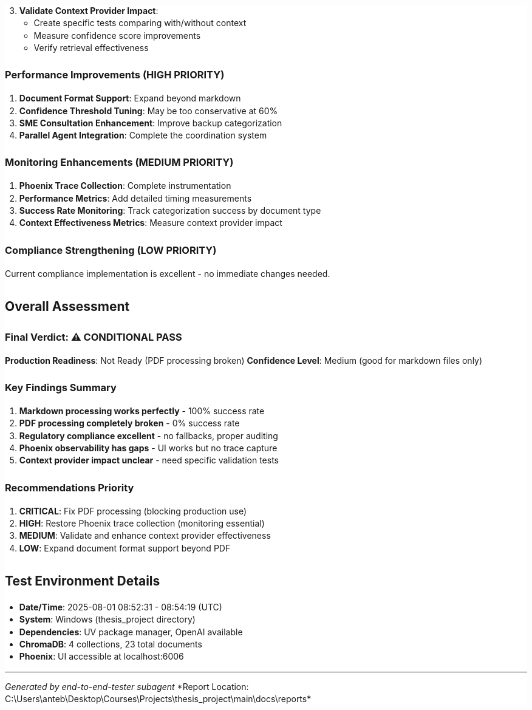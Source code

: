3. **Validate Context Provider Impact**:
   - Create specific tests comparing with/without context
   - Measure confidence score improvements
   - Verify retrieval effectiveness

### Performance Improvements (HIGH PRIORITY)
1. **Document Format Support**: Expand beyond markdown
2. **Confidence Threshold Tuning**: May be too conservative at 60%
3. **SME Consultation Enhancement**: Improve backup categorization
4. **Parallel Agent Integration**: Complete the coordination system

### Monitoring Enhancements (MEDIUM PRIORITY)
1. **Phoenix Trace Collection**: Complete instrumentation
2. **Performance Metrics**: Add detailed timing measurements
3. **Success Rate Monitoring**: Track categorization success by document type
4. **Context Effectiveness Metrics**: Measure context provider impact

### Compliance Strengthening (LOW PRIORITY)
Current compliance implementation is excellent - no immediate changes needed.

## Overall Assessment

### Final Verdict: ⚠️ CONDITIONAL PASS
**Production Readiness**: Not Ready (PDF processing broken)
**Confidence Level**: Medium (good for markdown files only)

### Key Findings Summary
1. **Markdown processing works perfectly** - 100% success rate
2. **PDF processing completely broken** - 0% success rate  
3. **Regulatory compliance excellent** - no fallbacks, proper auditing
4. **Phoenix observability has gaps** - UI works but no trace capture
5. **Context provider impact unclear** - need specific validation tests

### Recommendations Priority
1. **CRITICAL**: Fix PDF processing (blocking production use)
2. **HIGH**: Restore Phoenix trace collection (monitoring essential)
3. **MEDIUM**: Validate and enhance context provider effectiveness
4. **LOW**: Expand document format support beyond PDF

## Test Environment Details
- **Date/Time**: 2025-08-01 08:52:31 - 08:54:19 (UTC)
- **System**: Windows (thesis_project directory)
- **Dependencies**: UV package manager, OpenAI available
- **ChromaDB**: 4 collections, 23 total documents
- **Phoenix**: UI accessible at localhost:6006

---
*Generated by end-to-end-tester subagent*
*Report Location: C:\Users\anteb\Desktop\Courses\Projects\thesis_project\main\docs\reports\*